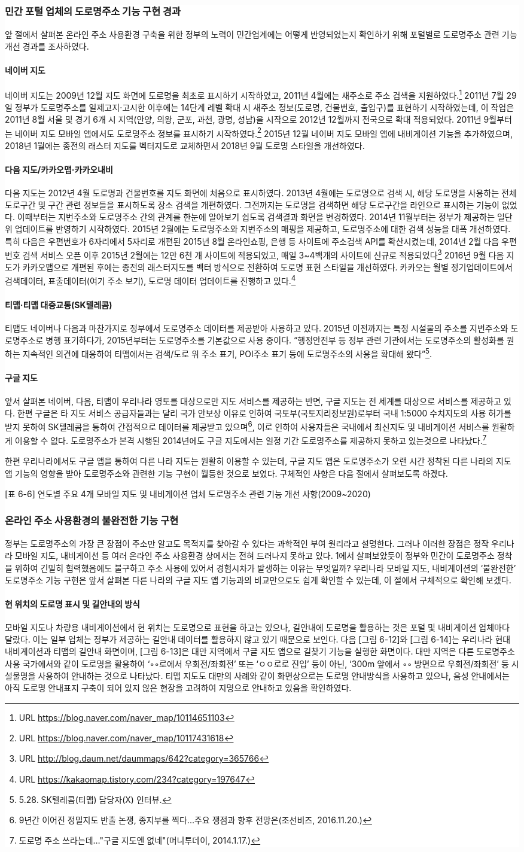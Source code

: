 ### 민간 포털 업체의 도로명주소 기능 구현 경과

앞 절에서 살펴본 온라인 주소 사용환경 구축을 위한 정부의 노력이 민간업계에는 어떻게 반영되었는지 확인하기 위해 포털별로 도로명주소 관련 기능개선 경과를 조사하였다.

#### 네이버 지도

네이버 지도는 2009년 12월 지도 화면에 도로명을 최초로 표시하기 시작하였고, 2011년 4월에는 새주소로 주소 검색을 지원하였다.[^36] 2011년 7월 29일 정부가 도로명주소를 일제고지·고시한 이후에는 14단계 레벨 확대 시 새주소 정보(도로명, 건물번호, 출입구)를 표현하기 시작하였는데, 이 작업은 2011년 8월 서울 및 경기 6개 시 지역(안양, 의왕, 군포, 과천, 광명, 성남)을 시작으로 2012년 12월까지 전국으로 확대 적용되었다. 2011년 9월부터는 네이버 지도 모바일 앱에서도 도로명주소 정보를 표시하기 시작하였다.[^37] 2015년 12월 네이버 지도 모바일 앱에 내비게이션 기능을 추가하였으며, 2018년 1월에는 종전의 래스터 지도를 벡터지도로 교체하면서 2018년 9월 도로명 스타일을 개선하였다.

#### 다음 지도/카카오맵·카카오내비

다음 지도는 2012년 4월 도로명과 건물번호를 지도 화면에 처음으로 표시하였다. 2013년 4월에는 도로명으로 검색 시, 해당 도로명을 사용하는 전체 도로구간 및 구간 관련 정보들을 표시하도록 장소 검색을 개편하였다. 그전까지는 도로명을 검색하면 해당 도로구간을 라인으로 표시하는 기능이 없었다. 이때부터는 지번주소와 도로명주소 간의 관계를 한눈에 알아보기 쉽도록 검색결과 화면을 변경하였다. 2014년 11월부터는 정부가 제공하는 일단위 업데이트를 반영하기 시작하였다. 2015년 2월에는 도로명주소와 지번주소의 매핑을 제공하고, 도로명주소에 대한 검색 성능을 대폭 개선하였다. 특히 다음은 우편번호가 6자리에서 5자리로 개편된 2015년 8월 온라인쇼핑, 은행 등 사이트에 주소검색 API를 확산시켰는데, 2014년 2월 다음 우편번호 검색 서비스 오픈 이후 2015년 2월에는 12만 6천 개 사이트에 적용되었고, 매일 3~4백개의 사이트에 신규로 적용되었다[^38] 2016년 9월 다음 지도가 카카오맵으로 개편된 후에는 종전의 래스터지도를 벡터 방식으로 전환하여 도로명 표현 스타일을 개선하였다. 카카오는 월별 정기업데이트에서 검색데이터, 표출데이터(여기 주소 보기), 도로명 데이터 업데이트를 진행하고 있다.[^39]

#### 티맵·티맵 대중교통(SK텔레콤)

티맵도 네이버나 다음과 마찬가지로 정부에서 도로명주소 데이터를 제공받아 사용하고 있다. 2015년 이전까지는 특정 시설물의 주소를 지번주소와 도로명주소로 병행 표기하다가, 2015년부터는 도로명주소를 기본값으로 사용 중이다. “행정안전부 등 정부 관련 기관에서는 도로명주소의 활성화를 원하는 지속적인 의견에 대응하여 티맵에서는 검색/도로 위 주소 표기, POI주소 표기 등에 도로명주소의 사용을 확대해 왔다”[^40].

#### 구글 지도

앞서 살펴본 네이버, 다음, 티맵이 우리나라 영토를 대상으로만 지도 서비스를 제공하는 반면, 구글 지도는 전 세계를 대상으로 서비스를 제공하고 있다. 한편 구글은 타 지도 서비스 공급자들과는 달리 국가 안보상 이유로 인하여 국토부(국토지리정보원)로부터 국내 1:5000 수치지도의 사용 허가를 받지 못하여 SK텔레콤을 통하여 간접적으로 데이터를 제공받고 있으며[^41], 이로 인하여 사용자들은 국내에서 최신지도 및 내비게이션 서비스를 원활하게 이용할 수 없다. 도로명주소가 본격 시행된 2014년에도 구글 지도에서는 일정 기간 도로명주소를 제공하지 못하고 있는것으로 나타났다.[^42]

한편 우리나라에서도 구글 앱을 통하여 다른 나라 지도는 원활히 이용할 수 있는데, 구글 지도 앱은 도로명주소가 오랜 시간 정착된 다른 나라의 지도 앱 기능의 영향을 받아 도로명주소와 관련한 기능 구현이 월등한 것으로 보였다. 구체적인 사항은 다음 절에서 살펴보도록 하겠다.

[표 6-6] 연도별 주요 4개 모바일 지도 및 내비게이션 업체 도로명주소 관련
기능 개선 사항(2009~2020)

### 온라인 주소 사용환경의 불완전한 기능 구현

정부는 도로명주소의 가장 큰 장점이 주소만 알고도 목적지를 찾아갈 수 있다는 과학적인 부여 원리라고 설명한다. 그러나 이러한 장점은 정작 우리나라 모바일 지도, 내비게이션 등 여러 온라인 주소 사용환경 상에서는 전혀 드러나지 못하고 있다. 1에서 살펴보았듯이 정부와 민간이 도로명주소 정착을 위하여 긴밀히 협력했음에도 불구하고 주소 사용에 있어서 경험시차가 발생하는 이유는 무엇일까? 우리나라 모바일 지도, 내비게이션의 ‘불완전한’ 도로명주소 기능 구현은 앞서 살펴본 다른 나라의 구글 지도 앱 기능과의 비교만으로도 쉽게 확인할 수 있는데, 이 절에서 구체적으로 확인해 보겠다.

#### 현 위치의 도로명 표시 및 길안내의 방식

모바일 지도나 차량용 내비게이션에서 현 위치는 도로명으로 표현을 하고는 있으나, 길안내에 도로명을 활용하는 것은 포털 및 내비게이션 업체마다 달랐다. 이는 일부 업체는 정부가 제공하는 길안내 데이터를 활용하지 않고 있기 때문으로 보인다. 다음 [그림 6-12]와 [그림 6-14]는 우리나라 현대 내비게이션과 티맵의 길안내 화면이며, [그림 6-13]은 대만 지역에서 구글 지도 앱으로 길찾기 기능을 실행한 화면이다. 대만 지역은 다른 도로명주소 사용 국가에서와 같이 도로명을 활용하여 ‘◦◦로에서 우회전/좌회전’ 또는 ‘ㅇㅇ로로 진입’ 등이 아닌, ‘300m 앞에서 ◦◦ 방면으로 우회전/좌회전’ 등 시설물명을 사용하여 안내하는 것으로 나타났다. 티맵 지도도 대만의 사례와 같이 화면상으로는 도로명 안내방식을 사용하고 있으나, 음성 안내에서는 아직 도로명 안내표지 구축이 되어 있지 않은 현장을 고려하여 지명으로 안내하고 있음을 확인하였다.


[^27]: 2020. 11. 18. 의결된 도로명주소법 전부개정법률안은 그 명칭을 “주소정보시설”로 변경하였다.
[^28]: 11.9. 도로명주소 분야 전문가(T 교수) 인터뷰.
[^29]: 3600억 들인 ‘도로명 주소사업’ 엉터리 이름 고치는데만 984억(한겨레, 2008.11.13.)
[^30]: 5.28. 행정안전부 주소정책과 관계자(B 서기관) 인터뷰. 인터뷰에 참여한 행정안전부 주소정책과 관계자 3명이 10년 이상 근무함.
[^31]: 5.30. (전) 행정안전부 주소정책과 관계자(A 서기관) 인터뷰.
[^32]: 5.30. (전) 행정안전부 주소정책과 담당자(A 서기관) 인터뷰.
[^33]: 2020. 11. 18. 의결된 도로명주소법 전부개정법률안은 그 명칭을 “주소정보 활용지원센터”로 변경하고 제28조에서 규정하고 있다.
[^34]: 5.28. 행정안전부 주소정책과 관계자(B 서기관) 인터뷰.
[^35]: 속 터지는 도로명주소 검색·입력… 사이트 1만 8000곳 불편 없앤다(서울신문, 2018.6.18.)
[^36]: URL https://blog.naver.com/naver_map/10114651103
[^37]: URL https://blog.naver.com/naver_map/10117431618
[^38]: URL http://blog.daum.net/daummaps/642?category=365766
[^39]: URL https://kakaomap.tistory.com/234?category=197647
[^40]: 5.28. SK텔레콤(티맵) 담당자(X) 인터뷰.
[^41]: 9년간 이어진 정밀지도 반출 논쟁, 종지부를 찍다...주요 쟁점과 향후 전망은(조선비즈, 2016.11.20.)
[^42]: 도로명 주소 쓰라는데…"구글 지도엔 없네"(머니투데이, 2014.1.17.)
[^43]: URL https://www.internetmap.kr/681
[^44]: ‘T맵’으로 아파트 ‘동’까지 찾는다..국내선 처음(이데일리, 2017.3.9.)
